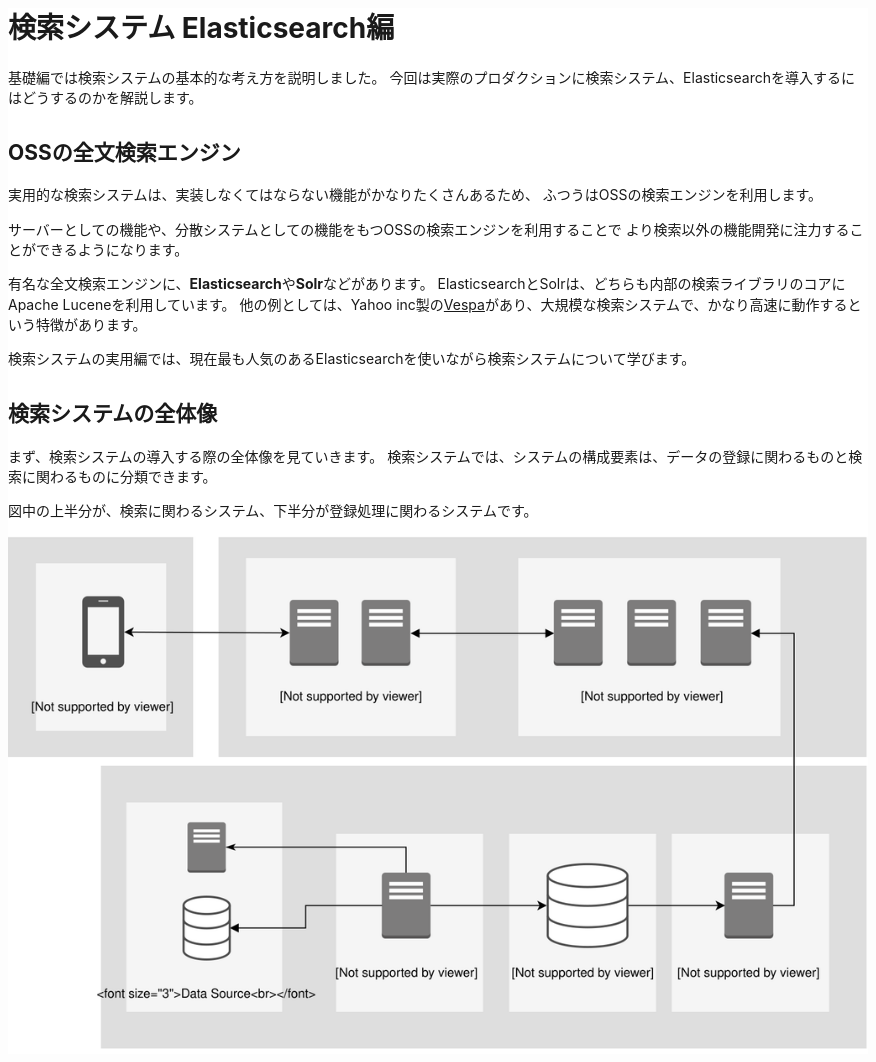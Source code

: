 # 検索システム Elasticsearch編
基礎編では検索システムの基本的な考え方を説明しました。
今回は実際のプロダクションに検索システム、Elasticsearchを導入するにはどうするのかを解説します。

## OSSの全文検索エンジン
実用的な検索システムは、実装しなくてはならない機能がかなりたくさんあるため、
ふつうはOSSの検索エンジンを利用します。

サーバーとしての機能や、分散システムとしての機能をもつOSSの検索エンジンを利用することで
より検索以外の機能開発に注力することができるようになります。

有名な全文検索エンジンに、**Elasticsearch**や**Solr**などがあります。
ElasticsearchとSolrは、どちらも内部の検索ライブラリのコアにApache Luceneを利用しています。
他の例としては、Yahoo inc製の[Vespa](https://vespa.ai)があり、大規模な検索システムで、かなり高速に動作するという特徴があります。

検索システムの実用編では、現在最も人気のあるElasticsearchを使いながら検索システムについて学びます。

## 検索システムの全体像
まず、検索システムの導入する際の全体像を見ていきます。
検索システムでは、システムの構成要素は、データの登録に関わるものと検索に関わるものに分類できます。

図中の上半分が、検索に関わるシステム、下半分が登録処理に関わるシステムです。

![検索システムの全体像](../images/search_system_overview.svg)
